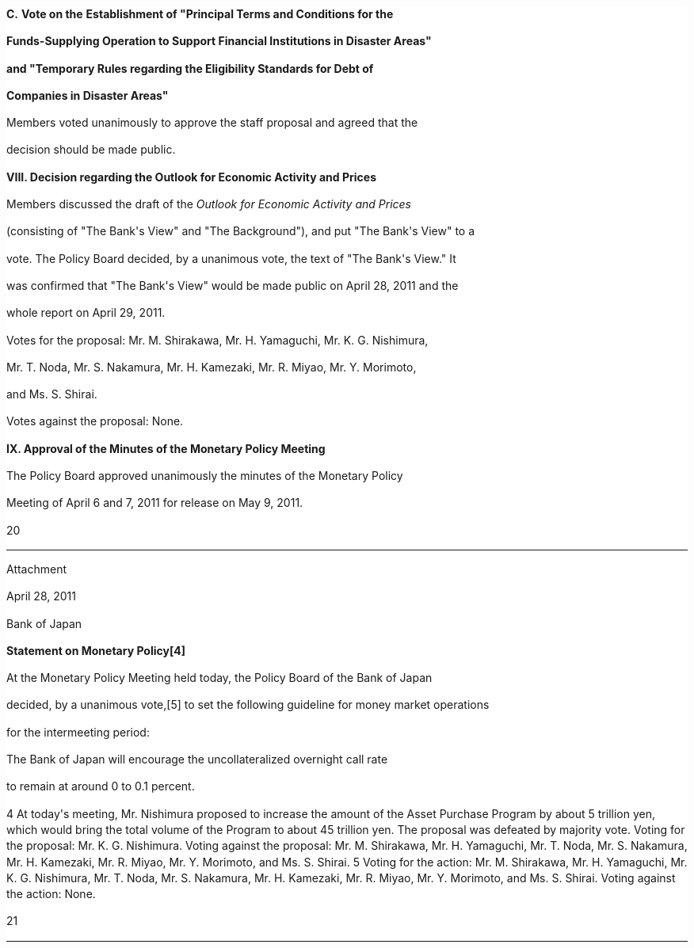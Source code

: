 **C.** **Vote on the** **Establishment of "Principal Terms and Conditions for the**

**Funds-Supplying Operation to Support Financial Institutions in Disaster Areas"**

**and "Temporary Rules regarding the Eligibility Standards for Debt of**

**Companies in Disaster Areas"**

Members voted unanimously to approve the staff proposal and agreed that the

decision should be made public.

**VIII. Decision regarding the Outlook for Economic Activity and Prices**

Members discussed the draft of the _Outlook for Economic Activity and Prices_

(consisting of "The Bank's View" and "The Background"), and put "The Bank's View" to a

vote. The Policy Board decided, by a unanimous vote, the text of "The Bank's View." It

was confirmed that "The Bank's View" would be made public on April 28, 2011 and the

whole report on April 29, 2011.

Votes for the proposal: Mr. M. Shirakawa, Mr. H. Yamaguchi, Mr. K. G. Nishimura,

Mr. T. Noda, Mr. S. Nakamura, Mr. H. Kamezaki, Mr. R. Miyao, Mr. Y. Morimoto,

and Ms. S. Shirai.

Votes against the proposal: None.

**IX. Approval of the Minutes of the Monetary Policy Meeting**

The Policy Board approved unanimously the minutes of the Monetary Policy

Meeting of April 6 and 7, 2011 for release on May 9, 2011.

20


-----

Attachment

April 28, 2011

Bank of Japan

**Statement on Monetary Policy[4]**

At the Monetary Policy Meeting held today, the Policy Board of the Bank of Japan

decided, by a unanimous vote,[5] to set the following guideline for money market operations

for the intermeeting period:

The Bank of Japan will encourage the uncollateralized overnight call rate

to remain at around 0 to 0.1 percent.

4 At today's meeting, Mr. Nishimura proposed to increase the amount of the Asset Purchase Program
by about 5 trillion yen, which would bring the total volume of the Program to about 45 trillion yen.
The proposal was defeated by majority vote. Voting for the proposal: Mr. K. G. Nishimura.
Voting against the proposal: Mr. M. Shirakawa, Mr. H. Yamaguchi, Mr. T. Noda, Mr. S. Nakamura,
Mr. H. Kamezaki, Mr. R. Miyao, Mr. Y. Morimoto, and Ms. S. Shirai.
5 Voting for the action: Mr. M. Shirakawa, Mr. H. Yamaguchi, Mr. K. G. Nishimura, Mr. T. Noda,
Mr. S. Nakamura, Mr. H. Kamezaki, Mr. R. Miyao, Mr. Y. Morimoto, and Ms. S. Shirai.
Voting against the action: None.

21


-----

